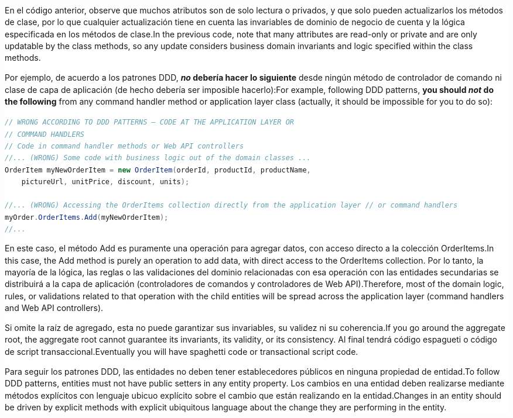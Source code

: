 
<span data-ttu-id="8e118-151">En el código anterior, observe que muchos atributos son de solo lectura o privados, y que solo pueden actualizarlos los métodos de clase, por lo que cualquier actualización tiene en cuenta las invariables de dominio de negocio de cuenta y la lógica especificada en los métodos de clase.</span><span class="sxs-lookup"><span data-stu-id="8e118-151">In the previous code, note that many attributes are read-only or private and are only updatable by the class methods, so any update considers business domain invariants and logic specified within the class methods.</span></span>

<span data-ttu-id="8e118-152">Por ejemplo, de acuerdo a los patrones DDD, ***no* debería hacer lo siguiente** desde ningún método de controlador de comando ni clase de capa de aplicación (de hecho debería ser imposible hacerlo):</span><span class="sxs-lookup"><span data-stu-id="8e118-152">For example, following DDD patterns, **you should *not* do the following** from any command handler method or application layer class (actually, it should be impossible for you to do so):</span></span>

```csharp
// WRONG ACCORDING TO DDD PATTERNS – CODE AT THE APPLICATION LAYER OR
// COMMAND HANDLERS
// Code in command handler methods or Web API controllers
//... (WRONG) Some code with business logic out of the domain classes ...
OrderItem myNewOrderItem = new OrderItem(orderId, productId, productName,
    pictureUrl, unitPrice, discount, units);

//... (WRONG) Accessing the OrderItems collection directly from the application layer // or command handlers
myOrder.OrderItems.Add(myNewOrderItem);
//...
```

<span data-ttu-id="8e118-153">En este caso, el método Add es puramente una operación para agregar datos, con acceso directo a la colección OrderItems.</span><span class="sxs-lookup"><span data-stu-id="8e118-153">In this case, the Add method is purely an operation to add data, with direct access to the OrderItems collection.</span></span> <span data-ttu-id="8e118-154">Por lo tanto, la mayoría de la lógica, las reglas o las validaciones del dominio relacionadas con esa operación con las entidades secundarias se distribuirá a la capa de aplicación (controladores de comandos y controladores de Web API).</span><span class="sxs-lookup"><span data-stu-id="8e118-154">Therefore, most of the domain logic, rules, or validations related to that operation with the child entities will be spread across the application layer (command handlers and Web API controllers).</span></span>

<span data-ttu-id="8e118-155">Si omite la raíz de agregado, esta no puede garantizar sus invariables, su validez ni su coherencia.</span><span class="sxs-lookup"><span data-stu-id="8e118-155">If you go around the aggregate root, the aggregate root cannot guarantee its invariants, its validity, or its consistency.</span></span> <span data-ttu-id="8e118-156">Al final tendrá código espagueti o código de script transaccional.</span><span class="sxs-lookup"><span data-stu-id="8e118-156">Eventually you will have spaghetti code or transactional script code.</span></span>

<span data-ttu-id="8e118-157">Para seguir los patrones DDD, las entidades no deben tener establecedores públicos en ninguna propiedad de entidad.</span><span class="sxs-lookup"><span data-stu-id="8e118-157">To follow DDD patterns, entities must not have public setters in any entity property.</span></span> <span data-ttu-id="8e118-158">Los cambios en una entidad deben realizarse mediante métodos explícitos con lenguaje ubicuo explícito sobre el cambio que están realizando en la entidad.</span><span class="sxs-lookup"><span data-stu-id="8e118-158">Changes in an entity should be driven by explicit methods with explicit ubiquitous language about the change they are performing in the entity.</span></span>
